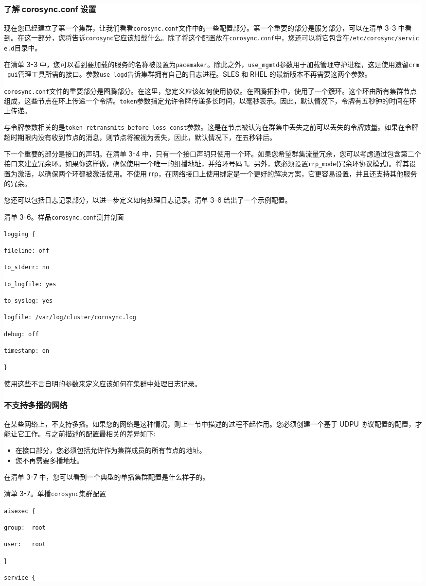 ### 了解 corosync.conf 设置

现在您已经建立了第一个集群，让我们看看`corosync.conf`文件中的一些配置部分。第一个重要的部分是服务部分，可以在清单 3-3 中看到。在这一部分，您将告诉`corosync`它应该加载什么。除了将这个配置放在`corosync.conf`中，您还可以将它包含在`/etc/corosync/service.d`目录中。

在清单 3-3 中，您可以看到要加载的服务的名称被设置为`pacemaker`。除此之外，`use_mgmtd`参数用于加载管理守护进程，这是使用遗留`crm_gui`管理工具所需的接口。参数`use_logd`告诉集群拥有自己的日志进程。SLES 和 RHEL 的最新版本不再需要这两个参数。

`corosync.conf`文件的重要部分是图腾部分。在这里，您定义应该如何使用协议。在图腾拓扑中，使用了一个簇环。这个环由所有集群节点组成，这些节点在环上传递一个令牌。`token`参数指定允许令牌传递多长时间，以毫秒表示。因此，默认情况下，令牌有五秒钟的时间在环上传递。

与令牌参数相关的是`token_retransmits_before_loss_const`参数。这是在节点被认为在群集中丢失之前可以丢失的令牌数量。如果在令牌超时期限内没有收到节点的消息，则节点将被视为丢失，因此，默认情况下，在五秒钟后。

下一个重要的部分是接口的声明。在清单 3-4 中，只有一个接口声明只使用一个环。如果您希望群集流量冗余，您可以考虑通过包含第二个接口来建立冗余环。如果你这样做，确保使用一个唯一的组播地址，并给环号码 1。另外，您必须设置`rrp_mode`(冗余环协议模式)。将其设置为激活，以确保两个环都被激活使用。不使用 rrp，在网络接口上使用绑定是一个更好的解决方案，它更容易设置，并且还支持其他服务的冗余。

您还可以包括日志记录部分，以进一步定义如何处理日志记录。清单 3-6 给出了一个示例配置。

清单 3-6。样品`corosync.conf`测井剖面

`logging {`

`fileline: off`

`to_stderr: no`

`to_logfile: yes`

`to_syslog: yes`

`logfile: /var/log/cluster/corosync.log`

`debug: off`

`timestamp: on`

`}`

使用这些不言自明的参数来定义应该如何在集群中处理日志记录。

### 不支持多播的网络

在某些网络上，不支持多播。如果您的网络是这种情况，则上一节中描述的过程不起作用。您必须创建一个基于 UDPU 协议配置的配置，才能让它工作。与之前描述的配置最相关的差异如下:

*   在接口部分，您必须包括允许作为集群成员的所有节点的地址。
*   您不再需要多播地址。

在清单 3-7 中，您可以看到一个典型的单播集群配置是什么样子的。

清单 3-7。单播`corosync`集群配置

`aisexec {`

`group:  root`

`user:   root`

`}`

`service {`
